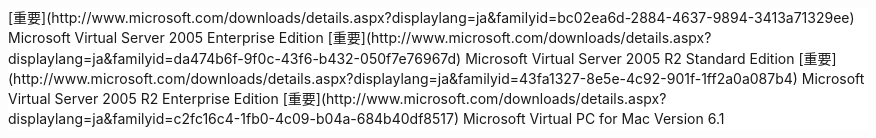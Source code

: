 <td style="border:1px solid black;">
</td>
<td style="border:1px solid black;">
</td>
<td style="border:1px solid black;">
[重要](http://www.microsoft.com/downloads/details.aspx?displaylang=ja&familyid=bc02ea6d-2884-4637-9894-3413a71329ee)
</td>
<td style="border:1px solid black;">
</td>
</tr>
<tr class="alternateRow">
<td style="border:1px solid black;">
Microsoft Virtual Server 2005 Enterprise Edition
</td>
<td style="border:1px solid black;">
</td>
<td style="border:1px solid black;">
</td>
<td style="border:1px solid black;">
[重要](http://www.microsoft.com/downloads/details.aspx?displaylang=ja&familyid=da474b6f-9f0c-43f6-b432-050f7e76967d)
</td>
<td style="border:1px solid black;">
</td>
</tr>
<tr>
<td style="border:1px solid black;">
Microsoft Virtual Server 2005 R2 Standard Edition
</td>
<td style="border:1px solid black;">
</td>
<td style="border:1px solid black;">
</td>
<td style="border:1px solid black;">
[重要](http://www.microsoft.com/downloads/details.aspx?displaylang=ja&familyid=43fa1327-8e5e-4c92-901f-1ff2a0a087b4)
</td>
<td style="border:1px solid black;">
</td>
</tr>
<tr class="alternateRow">
<td style="border:1px solid black;">
Microsoft Virtual Server 2005 R2 Enterprise Edition
</td>
<td style="border:1px solid black;">
</td>
<td style="border:1px solid black;">
</td>
<td style="border:1px solid black;">
[重要](http://www.microsoft.com/downloads/details.aspx?displaylang=ja&familyid=c2fc16c4-1fb0-4c09-b04a-684b40df8517)
</td>
<td style="border:1px solid black;">
</td>
</tr>
<tr>
<td style="border:1px solid black;">
Microsoft Virtual PC for Mac Version 6.1
</td>
<td style="border:1px solid black;">
</td>
<td style="border:1px solid black;">
</td>